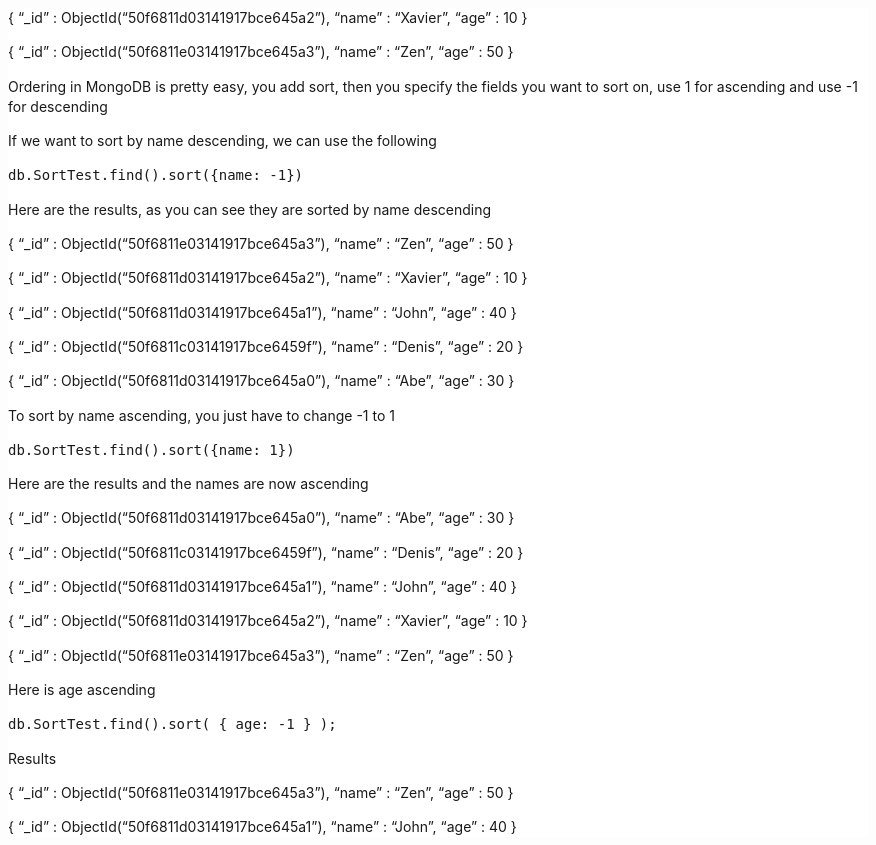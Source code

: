 { &#8220;_id&#8221; : ObjectId(&#8220;50f6811d03141917bce645a2&#8221;), &#8220;name&#8221; : &#8220;Xavier&#8221;, &#8220;age&#8221; : 10 }
  
{ &#8220;_id&#8221; : ObjectId(&#8220;50f6811e03141917bce645a3&#8221;), &#8220;name&#8221; : &#8220;Zen&#8221;, &#8220;age&#8221; : 50 }

Ordering in MongoDB is pretty easy, you add sort, then you specify the fields you want to sort on, use 1 for ascending and use -1 for descending

If we want to sort by name descending, we can use the following

<pre>db.SortTest.find().sort({name: -1})</pre>

Here are the results, as you can see they are sorted by name descending
  
{ &#8220;_id&#8221; : ObjectId(&#8220;50f6811e03141917bce645a3&#8221;), &#8220;name&#8221; : &#8220;Zen&#8221;, &#8220;age&#8221; : 50 }
  
{ &#8220;_id&#8221; : ObjectId(&#8220;50f6811d03141917bce645a2&#8221;), &#8220;name&#8221; : &#8220;Xavier&#8221;, &#8220;age&#8221; : 10 }
  
{ &#8220;_id&#8221; : ObjectId(&#8220;50f6811d03141917bce645a1&#8221;), &#8220;name&#8221; : &#8220;John&#8221;, &#8220;age&#8221; : 40 }
  
{ &#8220;_id&#8221; : ObjectId(&#8220;50f6811c03141917bce6459f&#8221;), &#8220;name&#8221; : &#8220;Denis&#8221;, &#8220;age&#8221; : 20 }
  
{ &#8220;_id&#8221; : ObjectId(&#8220;50f6811d03141917bce645a0&#8221;), &#8220;name&#8221; : &#8220;Abe&#8221;, &#8220;age&#8221; : 30 }

To sort by name ascending, you just have to change -1 to 1

<pre>db.SortTest.find().sort({name: 1})</pre>

Here are the results and the names are now ascending
  
{ &#8220;_id&#8221; : ObjectId(&#8220;50f6811d03141917bce645a0&#8221;), &#8220;name&#8221; : &#8220;Abe&#8221;, &#8220;age&#8221; : 30 }
  
{ &#8220;_id&#8221; : ObjectId(&#8220;50f6811c03141917bce6459f&#8221;), &#8220;name&#8221; : &#8220;Denis&#8221;, &#8220;age&#8221; : 20 }
  
{ &#8220;_id&#8221; : ObjectId(&#8220;50f6811d03141917bce645a1&#8221;), &#8220;name&#8221; : &#8220;John&#8221;, &#8220;age&#8221; : 40 }
  
{ &#8220;_id&#8221; : ObjectId(&#8220;50f6811d03141917bce645a2&#8221;), &#8220;name&#8221; : &#8220;Xavier&#8221;, &#8220;age&#8221; : 10 }
  
{ &#8220;_id&#8221; : ObjectId(&#8220;50f6811e03141917bce645a3&#8221;), &#8220;name&#8221; : &#8220;Zen&#8221;, &#8220;age&#8221; : 50 }

Here is age ascending

<pre>db.SortTest.find().sort( { age: -1 } );</pre>

Results
  
{ &#8220;_id&#8221; : ObjectId(&#8220;50f6811e03141917bce645a3&#8221;), &#8220;name&#8221; : &#8220;Zen&#8221;, &#8220;age&#8221; : 50 }
  
{ &#8220;_id&#8221; : ObjectId(&#8220;50f6811d03141917bce645a1&#8221;), &#8220;name&#8221; : &#8220;John&#8221;, &#8220;age&#8221; : 40 }
  